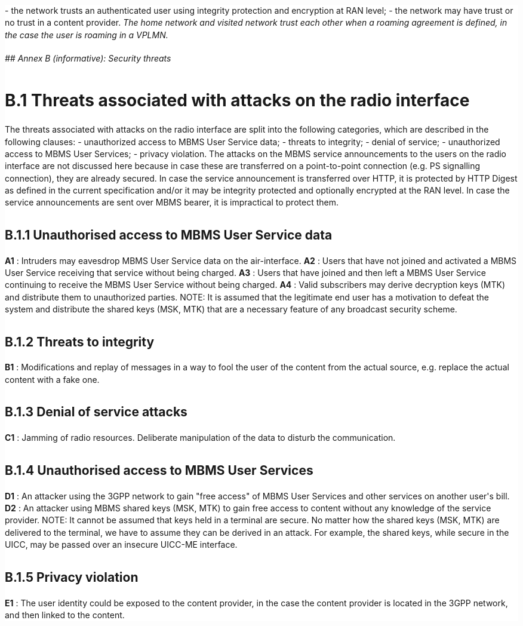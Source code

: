 \- the network trusts an authenticated user using integrity protection and
encryption at RAN level;
\- the network may have trust or no trust in a content provider.
_The home network and visited network trust each other when a roaming
agreement is defined, in the case the user is roaming in a VPLMN._
###### ## Annex B (informative): Security threats
# B.1 Threats associated with attacks on the radio interface
The threats associated with attacks on the radio interface are split into the
following categories, which are described in the following clauses:
\- unauthorized access to MBMS User Service data;
\- threats to integrity;
\- denial of service;
\- unauthorized access to MBMS User Services;
\- privacy violation.
The attacks on the MBMS service announcements to the users on the radio
interface are not discussed here because in case these are transferred on a
point-to-point connection (e.g. PS signalling connection), they are already
secured. In case the service announcement is transferred over HTTP, it is
protected by HTTP Digest as defined in the current specification and/or it may
be integrity protected and optionally encrypted at the RAN level. In case the
service announcements are sent over MBMS bearer, it is impractical to protect
them.
## B.1.1 Unauthorised access to MBMS User Service data
**A1** : Intruders may eavesdrop MBMS User Service data on the air-interface.
**A2** : Users that have not joined and activated a MBMS User Service
receiving that service without being charged.
**A3** : Users that have joined and then left a MBMS User Service continuing
to receive the MBMS User Service without being charged.
**A4** : Valid subscribers may derive decryption keys (MTK) and distribute
them to unauthorized parties.
NOTE: It is assumed that the legitimate end user has a motivation to defeat
the system and distribute the shared keys (MSK, MTK) that are a necessary
feature of any broadcast security scheme.
## B.1.2 Threats to integrity
**B1** : Modifications and replay of messages in a way to fool the user of the
content from the actual source, e.g. replace the actual content with a fake
one.
## B.1.3 Denial of service attacks
**C1** : Jamming of radio resources. Deliberate manipulation of the data to
disturb the communication.
## B.1.4 Unauthorised access to MBMS User Services
**D1** : An attacker using the 3GPP network to gain \"free access\" of MBMS
User Services and other services on another user\'s bill.
**D2** : An attacker using MBMS shared keys (MSK, MTK) to gain free access to
content without any knowledge of the service provider.
NOTE: It cannot be assumed that keys held in a terminal are secure. No matter
how the shared keys (MSK, MTK) are delivered to the terminal, we have to
assume they can be derived in an attack. For example, the shared keys, while
secure in the UICC, may be passed over an insecure UICC-ME interface.
## B.1.5 Privacy violation
**E1** : The user identity could be exposed to the content provider, in the
case the content provider is located in the 3GPP network, and then linked to
the content.
